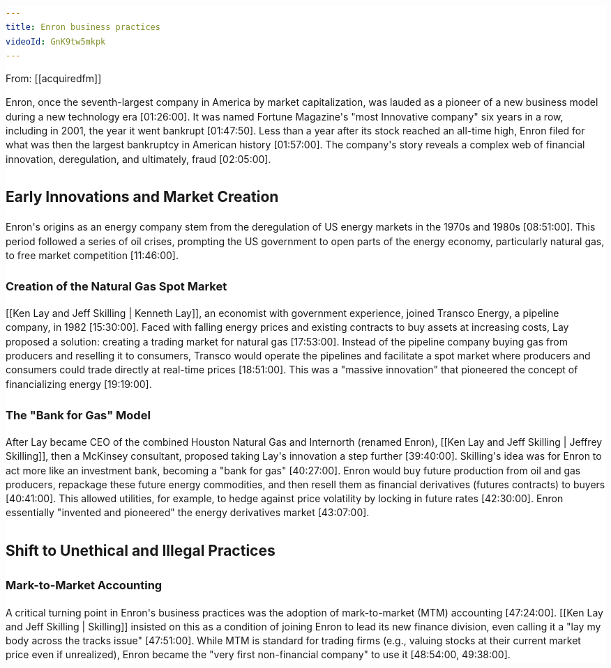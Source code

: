 ```yaml
---
title: Enron business practices
videoId: GnK9tw5mkpk
---
```


From: [[acquiredfm]] <br/> 

Enron, once the seventh-largest company in America by market capitalization, was lauded as a pioneer of a new business model during a new technology era [01:26:00]. It was named Fortune Magazine's "most Innovative company" six years in a row, including in 2001, the year it went bankrupt [01:47:50]. Less than a year after its stock reached an all-time high, Enron filed for what was then the largest bankruptcy in American history [01:57:00]. The company's story reveals a complex web of financial innovation, deregulation, and ultimately, fraud [02:05:00].

## Early Innovations and Market Creation

Enron's origins as an energy company stem from the deregulation of US energy markets in the 1970s and 1980s [08:51:00]. This period followed a series of oil crises, prompting the US government to open parts of the energy economy, particularly natural gas, to free market competition [11:46:00].

### Creation of the Natural Gas Spot Market
[[Ken Lay and Jeff Skilling | Kenneth Lay]], an economist with government experience, joined Transco Energy, a pipeline company, in 1982 [15:30:00]. Faced with falling energy prices and existing contracts to buy assets at increasing costs, Lay proposed a solution: creating a trading market for natural gas [17:53:00]. Instead of the pipeline company buying gas from producers and reselling it to consumers, Transco would operate the pipelines and facilitate a spot market where producers and consumers could trade directly at real-time prices [18:51:00]. This was a "massive innovation" that pioneered the concept of financializing energy [19:19:00].

### The "Bank for Gas" Model
After Lay became CEO of the combined Houston Natural Gas and Internorth (renamed Enron), [[Ken Lay and Jeff Skilling | Jeffrey Skilling]], then a McKinsey consultant, proposed taking Lay's innovation a step further [39:40:00]. Skilling's idea was for Enron to act more like an investment bank, becoming a "bank for gas" [40:27:00]. Enron would buy future production from oil and gas producers, repackage these future energy commodities, and then resell them as financial derivatives (futures contracts) to buyers [40:41:00]. This allowed utilities, for example, to hedge against price volatility by locking in future rates [42:30:00]. Enron essentially "invented and pioneered" the energy derivatives market [43:07:00].

## Shift to Unethical and Illegal Practices

### Mark-to-Market Accounting
A critical turning point in Enron's business practices was the adoption of mark-to-market (MTM) accounting [47:24:00]. [[Ken Lay and Jeff Skilling | Skilling]] insisted on this as a condition of joining Enron to lead its new finance division, even calling it a "lay my body across the tracks issue" [47:51:00]. While MTM is standard for trading firms (e.g., valuing stocks at their current market price even if unrealized), Enron became the "very first non-financial company" to use it [48:54:00, 49:38:00].
